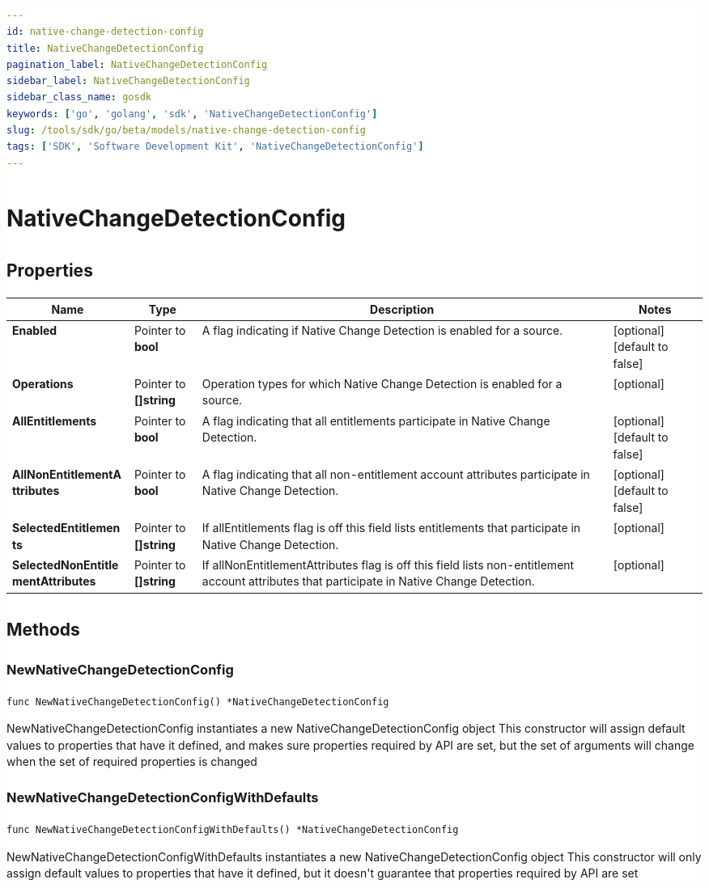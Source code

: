 ```yaml
---
id: native-change-detection-config
title: NativeChangeDetectionConfig
pagination_label: NativeChangeDetectionConfig
sidebar_label: NativeChangeDetectionConfig
sidebar_class_name: gosdk
keywords: ['go', 'golang', 'sdk', 'NativeChangeDetectionConfig'] 
slug: /tools/sdk/go/beta/models/native-change-detection-config
tags: ['SDK', 'Software Development Kit', 'NativeChangeDetectionConfig']
---
```


# NativeChangeDetectionConfig

## Properties

Name | Type | Description | Notes
------------ | ------------- | ------------- | -------------
**Enabled** |  Pointer to **bool** | A flag indicating if Native Change Detection is enabled for a source. | [optional] [default to false]
**Operations** |  Pointer to **[]string** | Operation types for which Native Change Detection is enabled for a source. | [optional] 
**AllEntitlements** |  Pointer to **bool** | A flag indicating that all entitlements participate in Native Change Detection. | [optional] [default to false]
**AllNonEntitlementAttributes** |  Pointer to **bool** | A flag indicating that all non-entitlement account attributes participate in Native Change Detection. | [optional] [default to false]
**SelectedEntitlements** |  Pointer to **[]string** | If allEntitlements flag is off this field lists entitlements that participate in Native Change Detection. | [optional] 
**SelectedNonEntitlementAttributes** |  Pointer to **[]string** | If allNonEntitlementAttributes flag is off this field lists non-entitlement account attributes that participate in Native Change Detection. | [optional] 

## Methods

### NewNativeChangeDetectionConfig

`func NewNativeChangeDetectionConfig() *NativeChangeDetectionConfig`

NewNativeChangeDetectionConfig instantiates a new NativeChangeDetectionConfig object
This constructor will assign default values to properties that have it defined,
and makes sure properties required by API are set, but the set of arguments
will change when the set of required properties is changed

### NewNativeChangeDetectionConfigWithDefaults

`func NewNativeChangeDetectionConfigWithDefaults() *NativeChangeDetectionConfig`

NewNativeChangeDetectionConfigWithDefaults instantiates a new NativeChangeDetectionConfig object
This constructor will only assign default values to properties that have it defined,
but it doesn't guarantee that properties required by API are set
